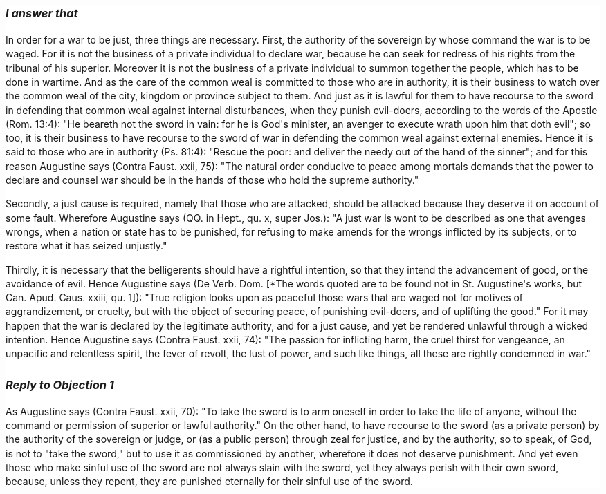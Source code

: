 ### *I answer that*
In order for a war to be just, three things are
necessary. First, the authority of the sovereign by whose command the
war is to be waged. For it is not the business of a private
individual to declare war, because he can seek for redress of his
rights from the tribunal of his superior. Moreover it is not the
business of a private individual to summon together the people, which
has to be done in wartime. And as the care of the common weal is
committed to those who are in authority, it is their business to
watch over the common weal of the city, kingdom or province subject
to them. And just as it is lawful for them to have recourse to the
sword in defending that common weal against internal disturbances,
when they punish evil-doers, according to the words of the Apostle
(Rom. 13:4): "He beareth not the sword in vain: for he is God's
minister, an avenger to execute wrath upon him that doth evil"; so
too, it is their business to have recourse to the sword of war in
defending the common weal against external enemies. Hence it is said
to those who are in authority (Ps. 81:4): "Rescue the poor: and
deliver the needy out of the hand of the sinner"; and for this reason
Augustine says (Contra Faust. xxii, 75): "The natural order conducive
to peace among mortals demands that the power to declare and counsel
war should be in the hands of those who hold the supreme authority."

Secondly, a just cause is required, namely that those who are
attacked, should be attacked because they deserve it on account of
some fault. Wherefore Augustine says (QQ. in Hept., qu. x, super
Jos.): "A just war is wont to be described as one that avenges
wrongs, when a nation or state has to be punished, for refusing to
make amends for the wrongs inflicted by its subjects, or to restore
what it has seized unjustly."

Thirdly, it is necessary that the belligerents should have a rightful
intention, so that they intend the advancement of good, or the
avoidance of evil. Hence Augustine says (De Verb. Dom. [*The words
quoted are to be found not in St. Augustine's works, but Can. Apud.
Caus. xxiii, qu. 1]): "True religion looks upon as peaceful those
wars that are waged not for motives of aggrandizement, or cruelty,
but with the object of securing peace, of punishing evil-doers, and
of uplifting the good." For it may happen that the war is declared by
the legitimate authority, and for a just cause, and yet be rendered
unlawful through a wicked intention. Hence Augustine says (Contra
Faust. xxii, 74): "The passion for inflicting harm, the cruel thirst
for vengeance, an unpacific and relentless spirit, the fever of
revolt, the lust of power, and such like things, all these are
rightly condemned in war."

### *Reply to Objection 1*
As Augustine says (Contra Faust. xxii, 70): "To take
the sword is to arm oneself in order to take the life of anyone,
without the command or permission of superior or lawful authority."
On the other hand, to have recourse to the sword (as a private
person) by the authority of the sovereign or judge, or (as a public
person) through zeal for justice, and by the authority, so to speak,
of God, is not to "take the sword," but to use it as commissioned by
another, wherefore it does not deserve punishment. And yet even those
who make sinful use of the sword are not always slain with the sword,
yet they always perish with their own sword, because, unless they
repent, they are punished eternally for their sinful use of the sword.
